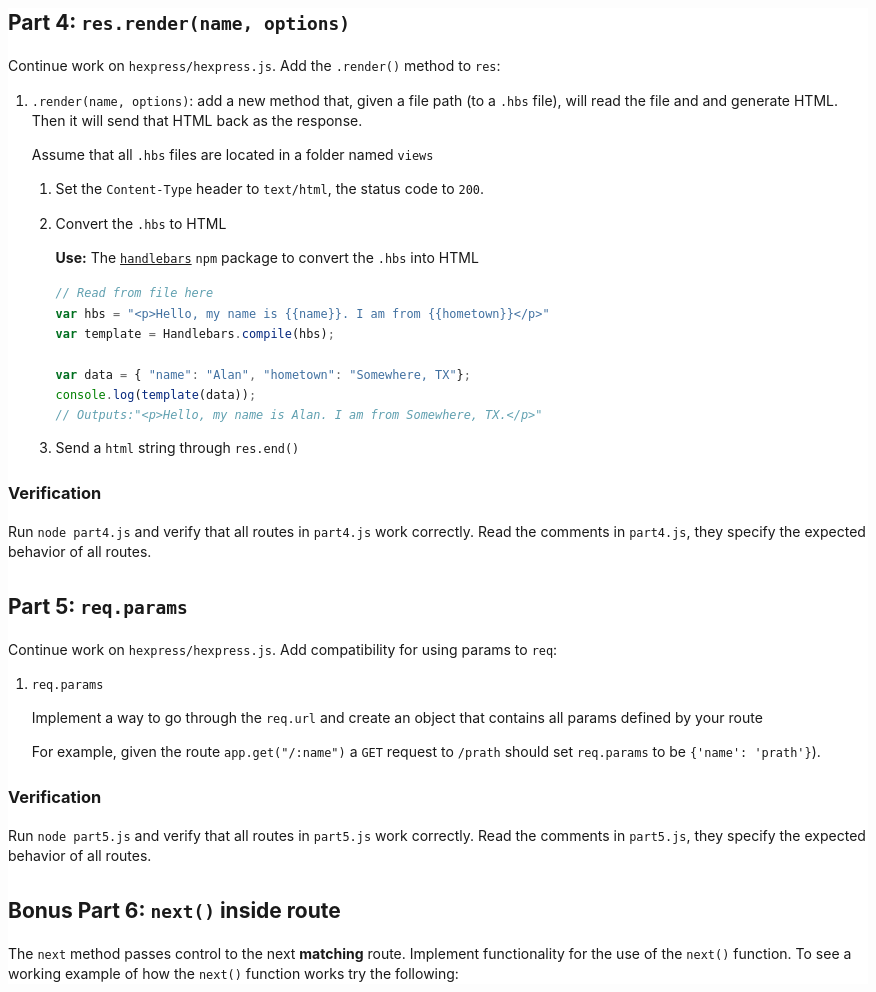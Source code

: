 ## Part 4: `res.render(name, options)`

Continue work on `hexpress/hexpress.js`. Add the `.render()` method to `res`:

1. `.render(name, options)`: add a new method that, given a file path (to a `.hbs` file), will read the file and and generate HTML. Then it will send that HTML back as the response.

    Assume that all `.hbs` files are located in a folder named `views`

    1. Set the `Content-Type` header to `text/html`, the status code to `200`.
    1. Convert the `.hbs` to HTML

        **Use:** The [`handlebars`](https://www.npmjs.com/package/handlebars)
        `npm` package to convert the `.hbs` into HTML

        ```javascript
        // Read from file here
        var hbs = "<p>Hello, my name is {{name}}. I am from {{hometown}}</p>"
        var template = Handlebars.compile(hbs);

        var data = { "name": "Alan", "hometown": "Somewhere, TX"};
        console.log(template(data));
        // Outputs:"<p>Hello, my name is Alan. I am from Somewhere, TX.</p>"
        ```

    1. Send a `html` string through `res.end()`


### Verification

Run `node part4.js` and verify that all routes in `part4.js` work correctly. Read the comments in `part4.js`, they specify the expected behavior of all routes.

## Part 5: `req.params`

Continue work on `hexpress/hexpress.js`. Add compatibility for using params to `req`:

1. `req.params`

    Implement a way to go through the `req.url` and create an object that
    contains all params defined by your route

    For example, given the route `app.get("/:name")` a `GET` request to `/prath`
    should set `req.params` to be `{'name': 'prath'}`).

### Verification

Run `node part5.js` and verify that all routes in `part5.js` work
correctly. Read the comments in `part5.js`, they specify the expected
behavior of all routes.

## Bonus Part 6: `next()` inside route

The `next` method passes control to the next **matching** route. Implement
functionality for the use of the `next()` function. To see a working example of
how the `next()` function works try the following:
